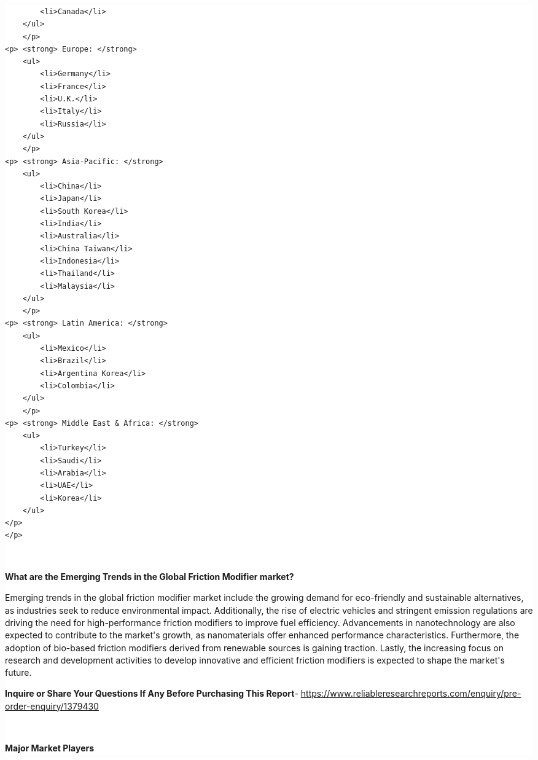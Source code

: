             <li>Canada</li>
        </ul>
        </p> 
    <p> <strong> Europe: </strong>
        <ul>
            <li>Germany</li>
            <li>France</li>
            <li>U.K.</li>
            <li>Italy</li>
            <li>Russia</li>
        </ul>
        </p> 
    <p> <strong> Asia-Pacific: </strong>
        <ul>
            <li>China</li>
            <li>Japan</li>
            <li>South Korea</li>
            <li>India</li>
            <li>Australia</li>
            <li>China Taiwan</li>
            <li>Indonesia</li>
            <li>Thailand</li>
            <li>Malaysia</li>
        </ul>
        </p> 
    <p> <strong> Latin America: </strong>
        <ul>
            <li>Mexico</li>
            <li>Brazil</li>
            <li>Argentina Korea</li>
            <li>Colombia</li>
        </ul>
        </p> 
    <p> <strong> Middle East & Africa: </strong>
        <ul>
            <li>Turkey</li>
            <li>Saudi</li>
            <li>Arabia</li>
            <li>UAE</li>
            <li>Korea</li>
        </ul>
    </p>
    </p>
<p>&nbsp;</p>
<p><strong>What are the Emerging Trends in the Global Friction Modifier market?</strong></p>
<p><p>Emerging trends in the global friction modifier market include the growing demand for eco-friendly and sustainable alternatives, as industries seek to reduce environmental impact. Additionally, the rise of electric vehicles and stringent emission regulations are driving the need for high-performance friction modifiers to improve fuel efficiency. Advancements in nanotechnology are also expected to contribute to the market's growth, as nanomaterials offer enhanced performance characteristics. Furthermore, the adoption of bio-based friction modifiers derived from renewable sources is gaining traction. Lastly, the increasing focus on research and development activities to develop innovative and efficient friction modifiers is expected to shape the market's future.</p></p>
<p><strong>Inquire or Share Your Questions If Any Before Purchasing This Report</strong>- <a href="https://www.reliableresearchreports.com/enquiry/pre-order-enquiry/1379430">https://www.reliableresearchreports.com/enquiry/pre-order-enquiry/1379430</a></p>
<p>&nbsp;</p>
<p><strong>Major Market Players</strong></p>